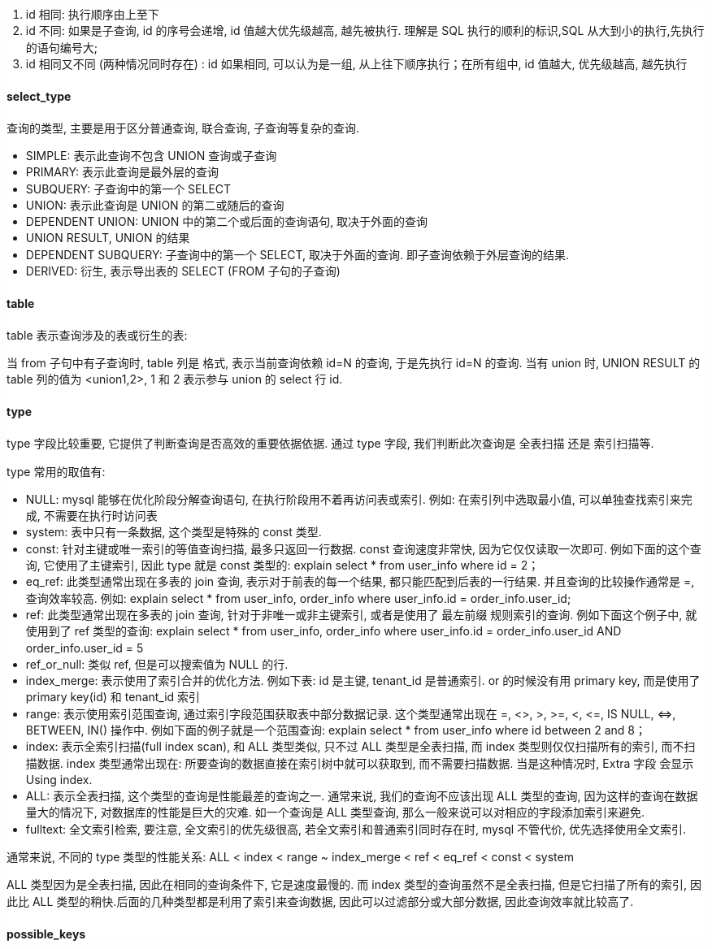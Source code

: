 1. id 相同: 执行顺序由上至下
1. id 不同: 如果是子查询, id 的序号会递增, id 值越大优先级越高, 越先被执行. 理解是 SQL 执行的顺利的标识,SQL 从大到小的执行,先执行的语句编号大;
1. id 相同又不同 (两种情况同时存在) : id 如果相同, 可以认为是一组, 从上往下顺序执行；在所有组中, id 值越大, 优先级越高, 越先执行

#### select_type

查询的类型, 主要是用于区分普通查询, 联合查询, 子查询等复杂的查询.

* SIMPLE: 表示此查询不包含 UNION 查询或子查询
* PRIMARY: 表示此查询是最外层的查询
* SUBQUERY: 子查询中的第一个 SELECT
* UNION: 表示此查询是 UNION 的第二或随后的查询
* DEPENDENT UNION: UNION 中的第二个或后面的查询语句, 取决于外面的查询
* UNION RESULT, UNION 的结果
* DEPENDENT SUBQUERY: 子查询中的第一个 SELECT, 取决于外面的查询. 即子查询依赖于外层查询的结果.
* DERIVED: 衍生, 表示导出表的 SELECT (FROM 子句的子查询)

#### table

table 表示查询涉及的表或衍生的表:

当 from 子句中有子查询时, table 列是 <derivenN> 格式, 表示当前查询依赖 id=N 的查询, 于是先执行 id=N 的查询. 当有 union 时, UNION RESULT 的 table 列的值为 <union1,2>, 1 和 2 表示参与 union 的 select 行 id.

#### type

type 字段比较重要, 它提供了判断查询是否高效的重要依据依据. 通过 type 字段, 我们判断此次查询是 全表扫描 还是 索引扫描等.

type 常用的取值有:

* NULL: mysql 能够在优化阶段分解查询语句, 在执行阶段用不着再访问表或索引. 例如: 在索引列中选取最小值, 可以单独查找索引来完成, 不需要在执行时访问表
* system: 表中只有一条数据, 这个类型是特殊的 const 类型.
* const: 针对主键或唯一索引的等值查询扫描, 最多只返回一行数据. const 查询速度非常快, 因为它仅仅读取一次即可. 例如下面的这个查询, 它使用了主键索引, 因此 type 就是 const 类型的: explain select * from user_info where id = 2；
* eq_ref: 此类型通常出现在多表的 join 查询, 表示对于前表的每一个结果, 都只能匹配到后表的一行结果. 并且查询的比较操作通常是 =, 查询效率较高. 例如: explain select * from user_info, order_info where user_info.id = order_info.user_id;
* ref: 此类型通常出现在多表的 join 查询, 针对于非唯一或非主键索引, 或者是使用了 最左前缀 规则索引的查询. 例如下面这个例子中, 就使用到了 ref 类型的查询: explain select * from user_info, order_info where user_info.id = order_info.user_id AND order_info.user_id = 5
* ref_or_null: 类似 ref, 但是可以搜索值为 NULL 的行.
* index_merge: 表示使用了索引合并的优化方法. 例如下表: id 是主键, tenant_id 是普通索引. or 的时候没有用 primary key, 而是使用了 primary key(id) 和 tenant_id 索引
* range: 表示使用索引范围查询, 通过索引字段范围获取表中部分数据记录. 这个类型通常出现在 =, <>, >, >=, <, <=, IS NULL, <=>, BETWEEN, IN() 操作中. 例如下面的例子就是一个范围查询: explain select * from user_info where id between 2 and 8；
* index: 表示全索引扫描(full index scan), 和 ALL 类型类似, 只不过 ALL 类型是全表扫描, 而 index 类型则仅仅扫描所有的索引, 而不扫描数据. index 类型通常出现在: 所要查询的数据直接在索引树中就可以获取到, 而不需要扫描数据. 当是这种情况时, Extra 字段 会显示 Using index.
* ALL: 表示全表扫描, 这个类型的查询是性能最差的查询之一. 通常来说, 我们的查询不应该出现 ALL 类型的查询, 因为这样的查询在数据量大的情况下, 对数据库的性能是巨大的灾难. 如一个查询是 ALL 类型查询, 那么一般来说可以对相应的字段添加索引来避免.
* fulltext: 全文索引检索, 要注意, 全文索引的优先级很高, 若全文索引和普通索引同时存在时, mysql 不管代价, 优先选择使用全文索引.

通常来说, 不同的 type 类型的性能关系: ALL < index < range ~ index_merge < ref < eq_ref < const < system

ALL 类型因为是全表扫描, 因此在相同的查询条件下, 它是速度最慢的. 而 index 类型的查询虽然不是全表扫描, 但是它扫描了所有的索引, 因此比 ALL 类型的稍快.后面的几种类型都是利用了索引来查询数据, 因此可以过滤部分或大部分数据, 因此查询效率就比较高了.

#### possible_keys
